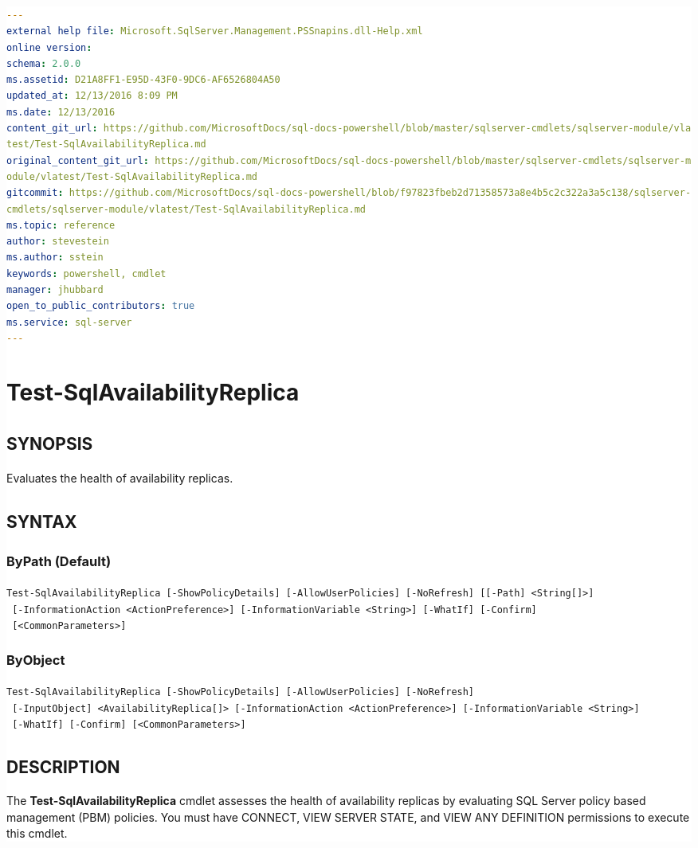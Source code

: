 ```yaml
---
external help file: Microsoft.SqlServer.Management.PSSnapins.dll-Help.xml
online version: 
schema: 2.0.0
ms.assetid: D21A8FF1-E95D-43F0-9DC6-AF6526804A50
updated_at: 12/13/2016 8:09 PM
ms.date: 12/13/2016
content_git_url: https://github.com/MicrosoftDocs/sql-docs-powershell/blob/master/sqlserver-cmdlets/sqlserver-module/vlatest/Test-SqlAvailabilityReplica.md
original_content_git_url: https://github.com/MicrosoftDocs/sql-docs-powershell/blob/master/sqlserver-cmdlets/sqlserver-module/vlatest/Test-SqlAvailabilityReplica.md
gitcommit: https://github.com/MicrosoftDocs/sql-docs-powershell/blob/f97823fbeb2d71358573a8e4b5c2c322a3a5c138/sqlserver-cmdlets/sqlserver-module/vlatest/Test-SqlAvailabilityReplica.md
ms.topic: reference
author: stevestein
ms.author: sstein
keywords: powershell, cmdlet
manager: jhubbard
open_to_public_contributors: true
ms.service: sql-server
---
```


# Test-SqlAvailabilityReplica

## SYNOPSIS
Evaluates the health of availability replicas.

## SYNTAX

### ByPath (Default)
```
Test-SqlAvailabilityReplica [-ShowPolicyDetails] [-AllowUserPolicies] [-NoRefresh] [[-Path] <String[]>]
 [-InformationAction <ActionPreference>] [-InformationVariable <String>] [-WhatIf] [-Confirm]
 [<CommonParameters>]
```

### ByObject
```
Test-SqlAvailabilityReplica [-ShowPolicyDetails] [-AllowUserPolicies] [-NoRefresh]
 [-InputObject] <AvailabilityReplica[]> [-InformationAction <ActionPreference>] [-InformationVariable <String>]
 [-WhatIf] [-Confirm] [<CommonParameters>]
```

## DESCRIPTION
The **Test-SqlAvailabilityReplica** cmdlet assesses the health of availability replicas by evaluating SQL Server policy based management (PBM) policies.
You must have CONNECT, VIEW SERVER STATE, and VIEW ANY DEFINITION permissions to execute this cmdlet.
